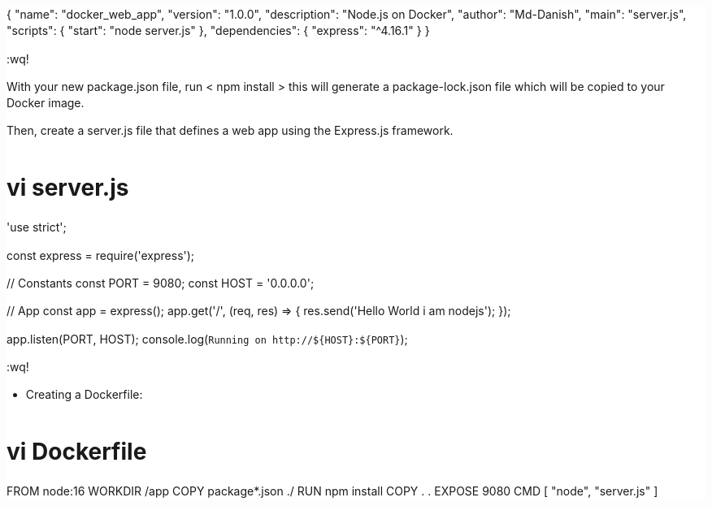 {
  "name": "docker_web_app",
  "version": "1.0.0",
  "description": "Node.js on Docker",
  "author": "Md-Danish",
  "main": "server.js",
  "scripts": {
    "start": "node server.js"
  },
  "dependencies": {
    "express": "^4.16.1"
  }
}

:wq!

With your new package.json file, run < npm install > this will generate a package-lock.json file which will be copied to your Docker image.

Then, create a server.js file that defines a web app using the Express.js framework.

# vi server.js

'use strict';

const express = require('express');

// Constants
const PORT = 9080;
const HOST = '0.0.0.0';

// App
const app = express();
app.get('/', (req, res) => {
  res.send('Hello World i am nodejs');
});

app.listen(PORT, HOST);
console.log(`Running on http://${HOST}:${PORT}`);

:wq!

* Creating a Dockerfile:

# vi Dockerfile

FROM node:16
WORKDIR /app
COPY package*.json ./
RUN npm install
COPY . .
EXPOSE 9080
CMD [ "node", "server.js" ]
